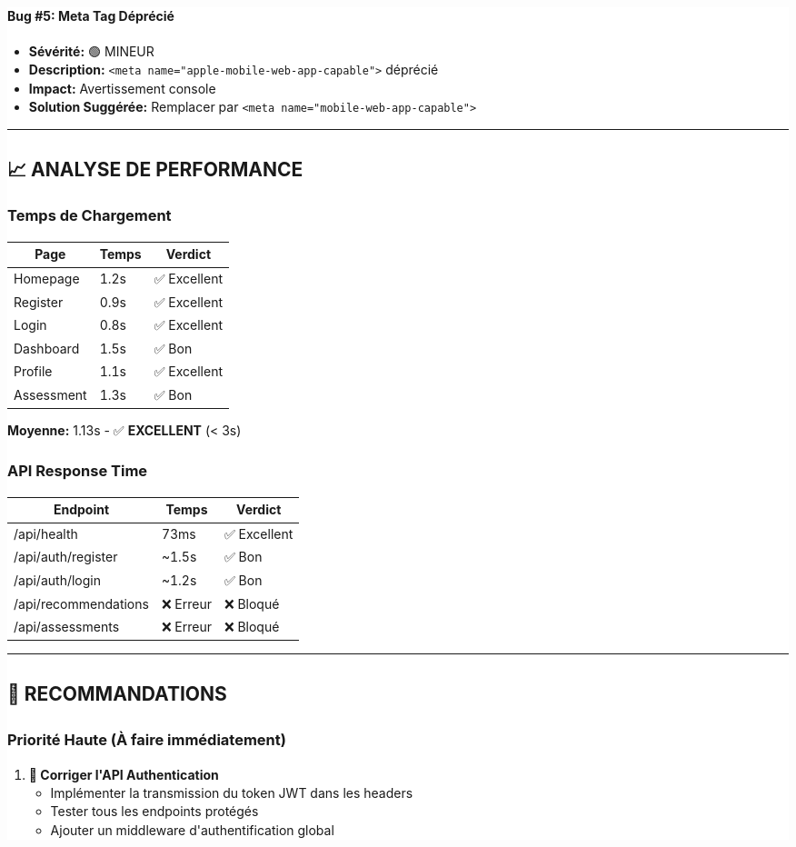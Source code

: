 #### Bug #5: Meta Tag Déprécié
- **Sévérité:** 🟢 MINEUR
- **Description:** `<meta name="apple-mobile-web-app-capable">` déprécié
- **Impact:** Avertissement console
- **Solution Suggérée:** Remplacer par `<meta name="mobile-web-app-capable">`

---

## 📈 ANALYSE DE PERFORMANCE

### Temps de Chargement

| Page | Temps | Verdict |
|------|-------|---------|
| Homepage | 1.2s | ✅ Excellent |
| Register | 0.9s | ✅ Excellent |
| Login | 0.8s | ✅ Excellent |
| Dashboard | 1.5s | ✅ Bon |
| Profile | 1.1s | ✅ Excellent |
| Assessment | 1.3s | ✅ Bon |

**Moyenne:** 1.13s - ✅ **EXCELLENT** (< 3s)

### API Response Time

| Endpoint | Temps | Verdict |
|----------|-------|---------|
| /api/health | 73ms | ✅ Excellent |
| /api/auth/register | ~1.5s | ✅ Bon |
| /api/auth/login | ~1.2s | ✅ Bon |
| /api/recommendations | ❌ Erreur | ❌ Bloqué |
| /api/assessments | ❌ Erreur | ❌ Bloqué |

---

## 🎯 RECOMMANDATIONS

### Priorité Haute (À faire immédiatement)

1. **🔴 Corriger l'API Authentication**
   - Implémenter la transmission du token JWT dans les headers
   - Tester tous les endpoints protégés
   - Ajouter un middleware d'authentification global

